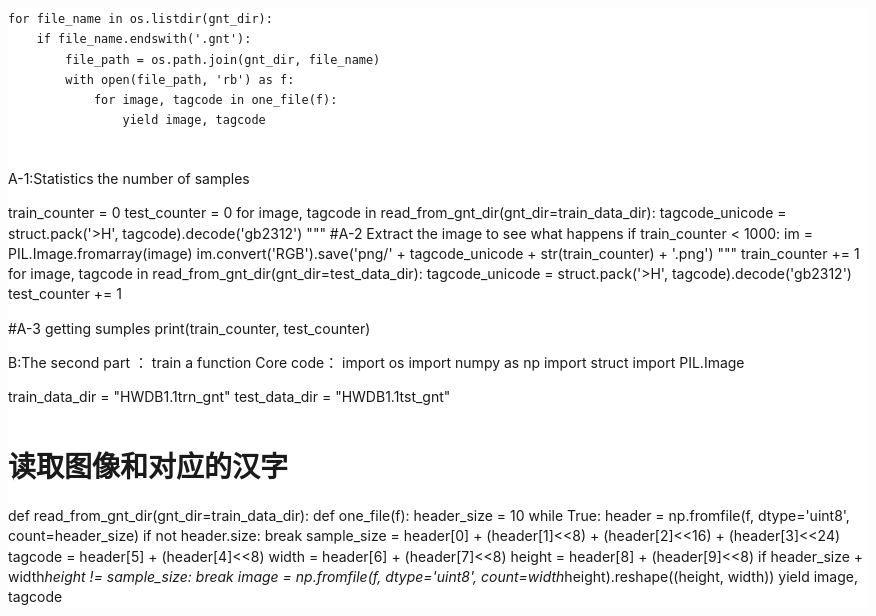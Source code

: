 	for file_name in os.listdir(gnt_dir):
		if file_name.endswith('.gnt'):
			file_path = os.path.join(gnt_dir, file_name)
			with open(file_path, 'rb') as f:
				for image, tagcode in one_file(f):
					yield image, tagcode
 
# 
A-1:Statistics the number of samples

train_counter = 0
test_counter = 0
for image, tagcode in read_from_gnt_dir(gnt_dir=train_data_dir):
	tagcode_unicode = struct.pack('>H', tagcode).decode('gb2312')
	"""
#A-2 Extract the image to see what happens
	if train_counter < 1000:
		im = PIL.Image.fromarray(image)
		im.convert('RGB').save('png/' + tagcode_unicode + str(train_counter) + '.png')
	"""
	train_counter += 1
for image, tagcode in read_from_gnt_dir(gnt_dir=test_data_dir):
	tagcode_unicode = struct.pack('>H', tagcode).decode('gb2312')
	test_counter += 1
 
#A-3 getting sumples
print(train_counter, test_counter)


B:The second part ： train a function
Core code：
import os
import numpy as np
import struct
import PIL.Image
 
train_data_dir = "HWDB1.1trn_gnt"
test_data_dir = "HWDB1.1tst_gnt"
 
# 读取图像和对应的汉字
def read_from_gnt_dir(gnt_dir=train_data_dir):
	def one_file(f):
		header_size = 10
		while True:
			header = np.fromfile(f, dtype='uint8', count=header_size)
			if not header.size: break
			sample_size = header[0] + (header[1]<<8) + (header[2]<<16) + (header[3]<<24)
			tagcode = header[5] + (header[4]<<8)
			width = header[6] + (header[7]<<8)
			height = header[8] + (header[9]<<8)
			if header_size + width*height != sample_size:
				break
			image = np.fromfile(f, dtype='uint8', count=width*height).reshape((height, width))
			yield image, tagcode
 